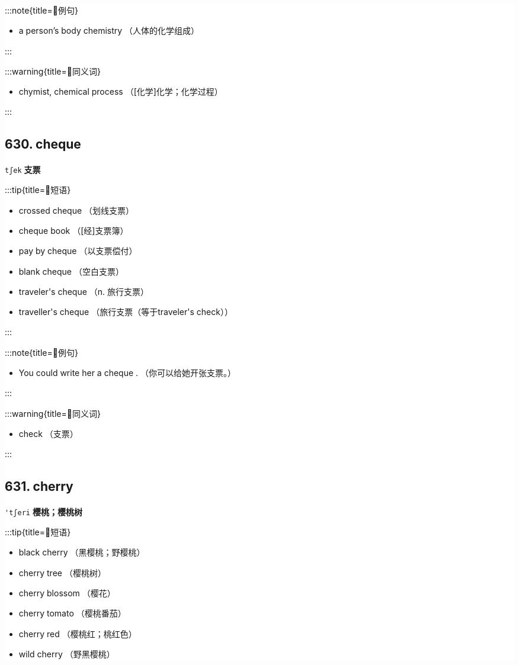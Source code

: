:::note{title=🎤例句}

- a person’s body chemistry （人体的化学组成）

:::

:::warning{title=🤔同义词}

- chymist, chemical process （[化学]化学；化学过程）

:::


## 630. cheque

`tʃek`  **支票**

:::tip{title=🤩短语}

- crossed cheque （划线支票）

- cheque book （[经]支票簿）

- pay by cheque （以支票偿付）

- blank cheque （空白支票）

- traveler's cheque （n. 旅行支票）

- traveller's cheque （旅行支票（等于traveler's check））

:::

:::note{title=🎤例句}

- You could write her a cheque . （你可以给她开张支票。）

:::

:::warning{title=🤔同义词}

- check （支票）

:::


## 631. cherry

`'tʃeri`  **樱桃；樱桃树**

:::tip{title=🤩短语}

- black cherry （黑樱桃；野樱桃）

- cherry tree （樱桃树）

- cherry blossom （樱花）

- cherry tomato （樱桃番茄）

- cherry red （樱桃红；桃红色）

- wild cherry （野黑樱桃）
